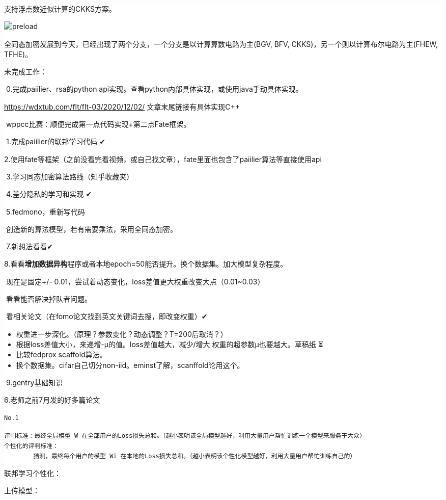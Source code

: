 支持浮点数近似计算的CKKS方案。

![preload](https://raw.githubusercontent.com/LifeSum12/typora-image/main/img/202209201648473.jpeg)

全同态加密发展到今天，已经出现了两个分支，一个分支是以计算算数电路为主(BGV, BFV,  CKKS)，另一个则以计算布尔电路为主(FHEW, TFHE)。





未完成工作：

​	0.完成paiilier、rsa的python api实现。查看python内部具体实现，或使用java手动具体实现。

https://wdxtub.com/flt/flt-03/2020/12/02/ 文章末尾链接有具体实现C++

​	wppcc比赛：顺便完成第一点代码实现+第二点Fate框架。

​	1.完成paiilier的联邦学习代码 ✔

​	2.使用fate等框架（之前没看完看视频，或自己找文章），fate里面也包含了paiilier算法等直接使用api

​	3.学习同态加密算法路线（知乎收藏夹）

​	4.差分隐私的学习和实现 ✔

​	5.fedmono，重新写代码

​		创造新的算法模型，若有需要乘法，采用全同态加密。

​	7.新想法看看✔

​	8.看看**增加数据异构**程序或者本地epoch=50能否提升。换个数据集。加大模型复杂程度。

​		现在是固定+/- 0.01，尝试着动态变化，loss差值更大权重改变大点（0.01~0.03）

​       看看能否解决掉队者问题。

​		看相关论文（在fomo论文找到英文关键词去搜，即改变权重）✔

- 权重进一步深化。（原理？参数变化？动态调整？T=200后取消？）
- 根据loss差值大小，来递增-μ的值。loss差值越大，减少/增大 权重的超参数μ也要越大。草稿纸 ⏳
- 比较fedprox scaffold算法。
- 换个数据集。cifar自己切分non-iid。eminst了解，scanffold论用这个。

​	9.gentry基础知识



6.老师之前7月发的好多篇论文



```text
No.1
```

```text
评判标准：最终全局模型 W 在全部用户的Loss损失总和。（越小表明该全局模型越好，利用大量用户帮忙训练一个模型来服务于大众）
个性化的评判标准：
		猜测，最终每个用户的模型 Wi 在本地的Loss损失总和。（越小表明该个性化模型越好，利用大量用户帮忙训练自己的）
```

联邦学习个性化：

上传模型：
